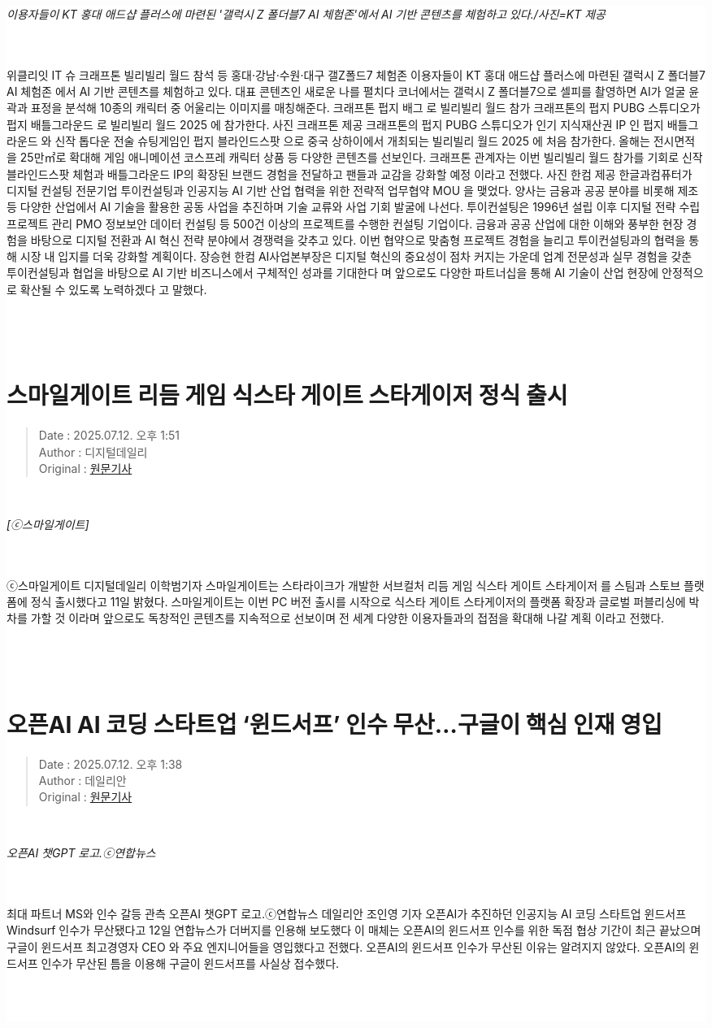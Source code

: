 <img alt="이용자들이 KT 홍대 애드샵 플러스에 마련된 '갤럭시 Z 폴더블7 AI 체험존'에서 AI 기반 콘텐츠를 체험하고 있다./사진=KT 제공" class="_LAZY_LOADING _LAZY_LOADING_INIT_HIDE" src="https://imgnews.pstatic.net/image/648/2025/07/12/0000037830_001_20250712140018843.jpg?type=w860" id="img1" style="display: none;"></img><em class="img_desc">이용자들이 KT 홍대 애드샵 플러스에 마련된 '갤럭시 Z 폴더블7 AI 체험존'에서 AI 기반 콘텐츠를 체험하고 있다./사진=KT 제공</em>  
<br/><br/>  
  
위클리잇 IT 슈 크래프톤 빌리빌리 월드 참석 등 홍대·강남·수원·대구 갤Z폴드7 체험존 이용자들이 KT 홍대 애드샵 플러스에 마련된 갤럭시 Z 폴더블7 AI 체험존 에서 AI 기반 콘텐츠를 체험하고 있다.
대표 콘텐츠인 새로운 나를 펼치다 코너에서는 갤럭시 Z 폴더블7으로 셀피를 촬영하면 AI가 얼굴 윤곽과 표정을 분석해 10종의 캐릭터 중 어울리는 이미지를 매칭해준다.
크래프톤 펍지 배그 로 빌리빌리 월드 참가 크래프톤의 펍지 PUBG 스튜디오가 펍지 배틀그라운드 로 빌리빌리 월드 2025 에 참가한다.
사진 크래프톤 제공 크래프톤의 펍지 PUBG 스튜디오가 인기 지식재산권 IP 인 펍지 배틀그라운드 와 신작 톱다운 전술 슈팅게임인 펍지 블라인드스팟 으로 중국 상하이에서 개최되는 빌리빌리 월드 2025 에 처음 참가한다.
올해는 전시면적을 25만㎡로 확대해 게임 애니메이션 코스프레 캐릭터 상품 등 다양한 콘텐츠를 선보인다.
크래프톤 관계자는 이번 빌리빌리 월드 참가를 기회로 신작 블라인드스팟 체험과 배틀그라운드 IP의 확장된 브랜드 경험을 전달하고 팬들과 교감을 강화할 예정 이라고 전했다.
사진 한컴 제공 한글과컴퓨터가 디지털 컨설팅 전문기업 투이컨설팅과 인공지능 AI 기반 산업 협력을 위한 전략적 업무협약 MOU 을 맺었다.
양사는 금융과 공공 분야를 비롯해 제조 등 다양한 산업에서 AI 기술을 활용한 공동 사업을 추진하며 기술 교류와 사업 기회 발굴에 나선다.
투이컨설팅은 1996년 설립 이후 디지털 전략 수립 프로젝트 관리 PMO 정보보안 데이터 컨설팅 등 500건 이상의 프로젝트를 수행한 컨설팅 기업이다.
금융과 공공 산업에 대한 이해와 풍부한 현장 경험을 바탕으로 디지털 전환과 AI 혁신 전략 분야에서 경쟁력을 갖추고 있다.
이번 협약으로 맞춤형 프로젝트 경험을 늘리고 투이컨설팅과의 협력을 통해 시장 내 입지를 더욱 강화할 계획이다.
장승현 한컴 AI사업본부장은 디지털 혁신의 중요성이 점차 커지는 가운데 업계 전문성과 실무 경험을 갖춘 투이컨설팅과 협업을 바탕으로 AI 기반 비즈니스에서 구체적인 성과를 기대한다 며 앞으로도 다양한 파트너십을 통해 AI 기술이 산업 현장에 안정적으로 확산될 수 있도록 노력하겠다 고 말했다.  
<br/><br/><br/>  

  
# 스마일게이트 리듬 게임 식스타 게이트 스타게이저 정식 출시  
  
> Date : 2025.07.12. 오후 1:51  
> Author : 디지털데일리  
> Original : [원문기사](https://n.news.naver.com/mnews/article/138/0002200527?sid=105)  
<br/>  
  
<img alt="[ⓒ스마일게이트]" class="_LAZY_LOADING _LAZY_LOADING_INIT_HIDE" src="https://imgnews.pstatic.net/image/138/2025/07/12/0002200527_001_20250712135110357.png?type=w860" id="img1" style="display: none;"></img><em class="img_desc">[ⓒ스마일게이트]</em>  
<br/><br/>  
  
ⓒ스마일게이트 디지털데일리 이학범기자 스마일게이트는 스타라이크가 개발한 서브컬처 리듬 게임 식스타 게이트 스타게이저 를 스팀과 스토브 플랫폼에 정식 출시했다고 11일 밝혔다.
스마일게이트는 이번 PC 버전 출시를 시작으로 식스타 게이트 스타게이저의 플랫폼 확장과 글로벌 퍼블리싱에 박차를 가할 것 이라며 앞으로도 독창적인 콘텐츠를 지속적으로 선보이며 전 세계 다양한 이용자들과의 접점을 확대해 나갈 계획 이라고 전했다.  
<br/><br/><br/>  

  
# 오픈AI AI 코딩 스타트업 ‘윈드서프’ 인수 무산…구글이 핵심 인재 영입  
  
> Date : 2025.07.12. 오후 1:38  
> Author : 데일리안  
> Original : [원문기사](https://n.news.naver.com/mnews/article/119/0002978487?sid=105)  
<br/>  
  
<img alt="오픈AI 챗GPT 로고.ⓒ연합뉴스" class="_LAZY_LOADING _LAZY_LOADING_INIT_HIDE" src="https://imgnews.pstatic.net/image/119/2025/07/12/0002978487_001_20250712133811270.jpeg?type=w860" id="img1" style="display: none;"></img><em class="img_desc">오픈AI 챗GPT 로고.ⓒ연합뉴스</em>  
<br/><br/>  
  
최대 파트너 MS와 인수 갈등 관측 오픈AI 챗GPT 로고.ⓒ연합뉴스 데일리안 조인영 기자 오픈AI가 추진하던 인공지능 AI 코딩 스타트업 윈드서프 Windsurf 인수가 무산됐다고 12일 연합뉴스가 더버지를 인용해 보도했다 이 매체는 오픈AI의 윈드서프 인수를 위한 독점 협상 기간이 최근 끝났으며 구글이 윈드서프 최고경영자 CEO 와 주요 엔지니어들을 영입했다고 전했다.
오픈AI의 윈드서프 인수가 무산된 이유는 알려지지 않았다.
오픈AI의 윈드서프 인수가 무산된 틈을 이용해 구글이 윈드서프를 사실상 접수했다.  
<br/><br/><br/>  
